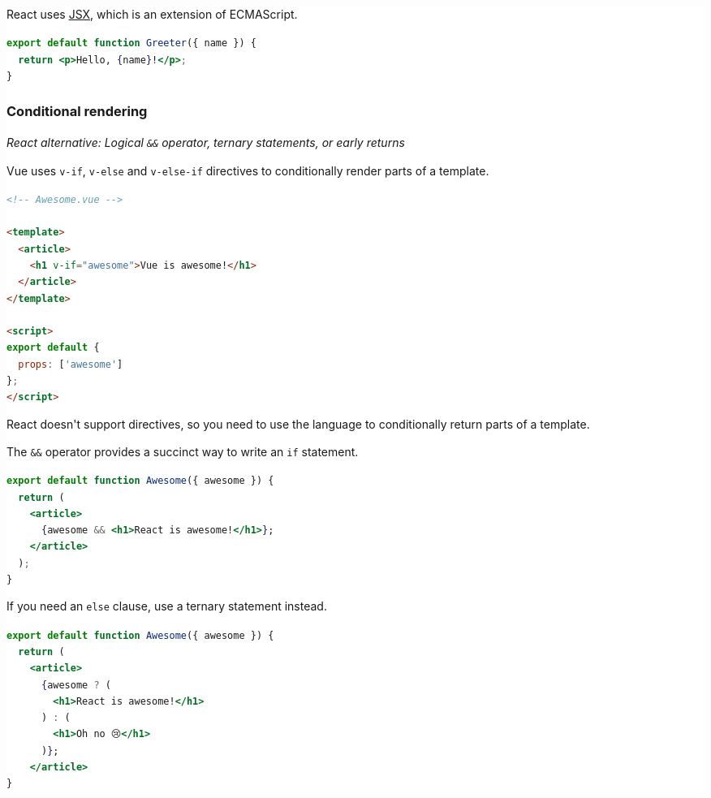 React uses [JSX](https://facebook.github.io/jsx/), which is an extension of ECMAScript.

```jsx
export default function Greeter({ name }) {
  return <p>Hello, {name}!</p>;
}
```

### Conditional rendering

*React alternative: Logical `&&` operator, ternary statements, or early returns*

Vue uses `v-if`, `v-else` and `v-else-if` directives to conditionally render parts of a template.

```html
<!-- Awesome.vue -->

<template>
  <article>
    <h1 v-if="awesome">Vue is awesome!</h1>
  </article>
</template>

<script>
export default {
  props: ['awesome']
};
</script>
```

React doesn't support directives, so you need to use the language to conditionally return parts of a template.

The `&&` operator provides a succinct way to write an `if` statement.

```jsx
export default function Awesome({ awesome }) {
  return (
    <article>
      {awesome && <h1>React is awesome!</h1>};
    </article>
  );
}
```

If you need an `else` clause, use a ternary statement instead.

```jsx
export default function Awesome({ awesome }) {
  return (
    <article>
      {awesome ? (
        <h1>React is awesome!</h1>
      ) : (
        <h1>Oh no 😢</h1>
      )};
    </article>
}
```
